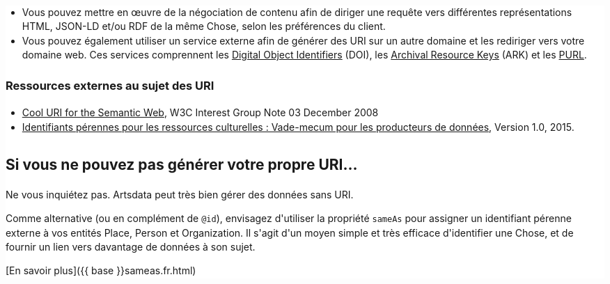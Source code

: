 * Vous pouvez mettre en œuvre de la négociation de contenu afin de diriger une requête vers différentes représentations HTML, JSON-LD et/ou RDF de la même Chose, selon les préférences du client.
* Vous pouvez également utiliser un service externe afin de générer des URI sur un autre domaine et les rediriger vers votre domaine web. Ces services comprennent les [Digital Object Identifiers](https://www.doi.org/) (DOI), les [Archival Resource Keys](https://arks.org/) (ARK) et les [PURL](https://purl.archive.org/).

### Ressources externes au sujet des URI

* [Cool URI for the Semantic Web](https://www.w3.org/TR/cooluris/), W3C Interest Group Note 03 December 2008
* [Identifiants pérennes pour les ressources culturelles : Vade-mecum pour les producteurs de données](https://www.culture.gouv.fr/Espace-documentation/Publications-revues/Identifiants-perennes-pour-les-ressources-numeriques), Version 1.0, 2015.

## Si vous ne pouvez pas générer votre propre URI...

Ne vous inquiétez pas. Artsdata peut très bien gérer des données sans URI.

Comme alternative (ou en complément de `@id`), envisagez d'utiliser la propriété `sameAs` pour assigner un identifiant pérenne externe à vos entités Place, Person et Organization. Il s'agit d'un moyen simple et très efficace d'identifier une Chose, et de fournir un lien vers davantage de données à son sujet.


[En savoir plus]({{ base }}sameas.fr.html)
